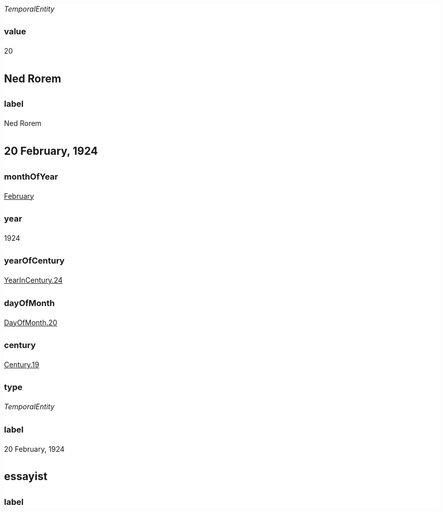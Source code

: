 *TemporalEntity*

### value


20

## Ned Rorem

### label


Ned Rorem

## 20 February, 1924

### monthOfYear


[February](#February)

### year


1924

### yearOfCentury


[YearInCentury.24](#YearInCentury.24)

### dayOfMonth


[DayOfMonth.20](#DayOfMonth.20)

### century


[Century.19](#Century.19)

### type


*TemporalEntity*

### label


20 February, 1924

## essayist

### label

